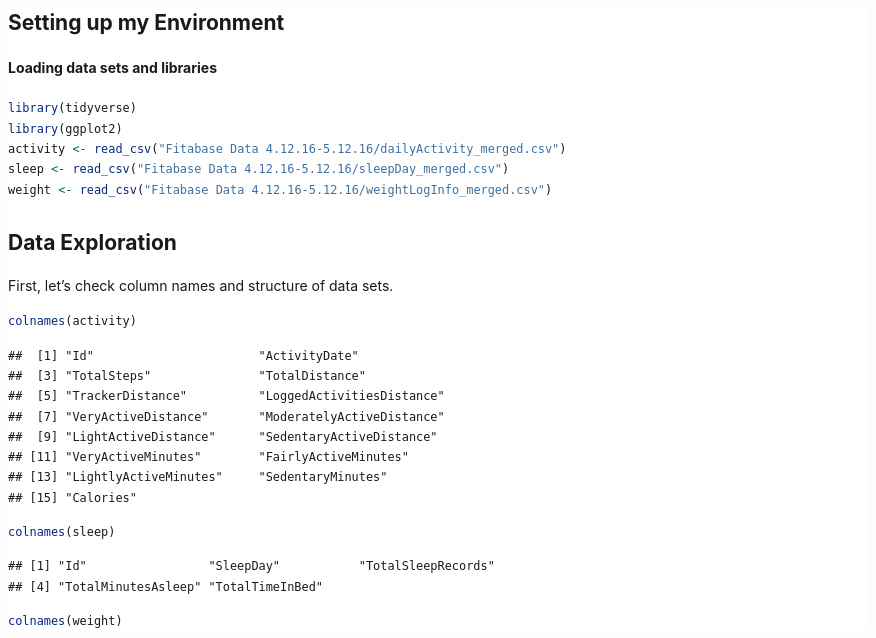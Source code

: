 
## Setting up my Environment

#### Loading data sets and libraries

``` r
library(tidyverse)
library(ggplot2)
activity <- read_csv("Fitabase Data 4.12.16-5.12.16/dailyActivity_merged.csv")
sleep <- read_csv("Fitabase Data 4.12.16-5.12.16/sleepDay_merged.csv")
weight <- read_csv("Fitabase Data 4.12.16-5.12.16/weightLogInfo_merged.csv")
```

## Data Exploration

First, let’s check column names and structure of data sets.

``` r
colnames(activity)
```

    ##  [1] "Id"                       "ActivityDate"            
    ##  [3] "TotalSteps"               "TotalDistance"           
    ##  [5] "TrackerDistance"          "LoggedActivitiesDistance"
    ##  [7] "VeryActiveDistance"       "ModeratelyActiveDistance"
    ##  [9] "LightActiveDistance"      "SedentaryActiveDistance" 
    ## [11] "VeryActiveMinutes"        "FairlyActiveMinutes"     
    ## [13] "LightlyActiveMinutes"     "SedentaryMinutes"        
    ## [15] "Calories"

``` r
colnames(sleep)
```

    ## [1] "Id"                 "SleepDay"           "TotalSleepRecords" 
    ## [4] "TotalMinutesAsleep" "TotalTimeInBed"

``` r
colnames(weight)
```
